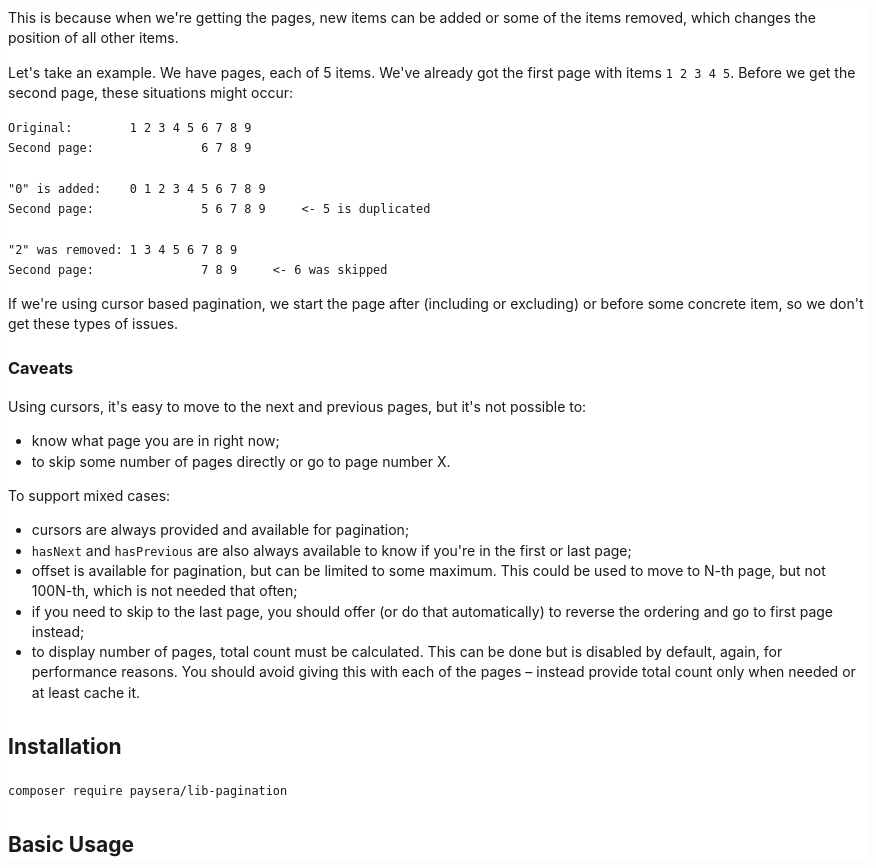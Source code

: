 This is because when we're getting the pages, new items can be added or some of the items removed, which changes the
position of all other items.

Let's take an example. We have pages, each of 5 items. We've already got the first page with items `1 2 3 4 5`. Before
we get the second page, these situations might occur:

```
Original:        1 2 3 4 5 6 7 8 9
Second page:               6 7 8 9

"0" is added:    0 1 2 3 4 5 6 7 8 9
Second page:               5 6 7 8 9     <- 5 is duplicated

"2" was removed: 1 3 4 5 6 7 8 9
Second page:               7 8 9     <- 6 was skipped
```

If we're using cursor based pagination, we start the page after (including or excluding) or before some concrete item,
so we don't get these types of issues.

### Caveats

Using cursors, it's easy to move to the next and previous pages, but it's not possible to:
- know what page you are in right now;
- to skip some number of pages directly or go to page number X.

To support mixed cases:
- cursors are always provided and available for pagination;
- `hasNext` and `hasPrevious` are also always available to know if you're in the first or last page;
- offset is available for pagination, but can be limited to some maximum. This could be used to move to N-th page,
but not 100N-th, which is not needed that often;
- if you need to skip to the last page, you should offer (or do that automatically) to reverse the ordering and go to
first page instead;
- to display number of pages, total count must be calculated. This can be done but is disabled by default, again, for
performance reasons. You should avoid giving this with each of the pages – instead provide total count only when needed
or at least cache it.

## Installation

```
composer require paysera/lib-pagination
```

## Basic Usage
